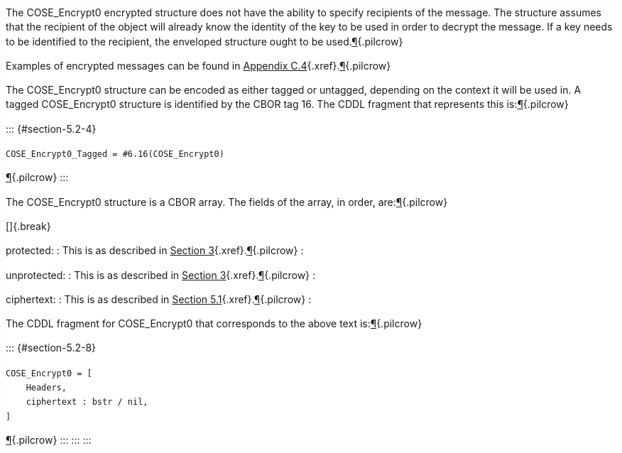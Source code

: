 The COSE_Encrypt0 encrypted structure does not have the ability to
specify recipients of the message. The structure assumes that the
recipient of the object will already know the identity of the key to be
used in order to decrypt the message. If a key needs to be identified to
the recipient, the enveloped structure ought to be
used.[¶](#section-5.2-1){.pilcrow}

Examples of encrypted messages can be found in [Appendix
C.4](#EncryptExamples){.xref}.[¶](#section-5.2-2){.pilcrow}

The COSE_Encrypt0 structure can be encoded as either tagged or untagged,
depending on the context it will be used in. A tagged COSE_Encrypt0
structure is identified by the CBOR tag 16. The CDDL fragment that
represents this is:[¶](#section-5.2-3){.pilcrow}

::: {#section-5.2-4}
``` {.lang-cddl .sourcecode}
COSE_Encrypt0_Tagged = #6.16(COSE_Encrypt0)
```

[¶](#section-5.2-4){.pilcrow}
:::

The COSE_Encrypt0 structure is a CBOR array. The fields of the array, in
order, are:[¶](#section-5.2-5){.pilcrow}

[]{.break}

protected:
:   This is as described in [Section
    3](#header-parameters){.xref}.[¶](#section-5.2-6.2){.pilcrow}
:   

unprotected:
:   This is as described in [Section
    3](#header-parameters){.xref}.[¶](#section-5.2-6.4){.pilcrow}
:   

ciphertext:
:   This is as described in [Section
    5.1](#EnvelopedData){.xref}.[¶](#section-5.2-6.6){.pilcrow}
:   

The CDDL fragment for COSE_Encrypt0 that corresponds to the above text
is:[¶](#section-5.2-7){.pilcrow}

::: {#section-5.2-8}
``` {.lang-cddl .sourcecode}
COSE_Encrypt0 = [
    Headers,
    ciphertext : bstr / nil,
]
```

[¶](#section-5.2-8){.pilcrow}
:::
:::
:::
